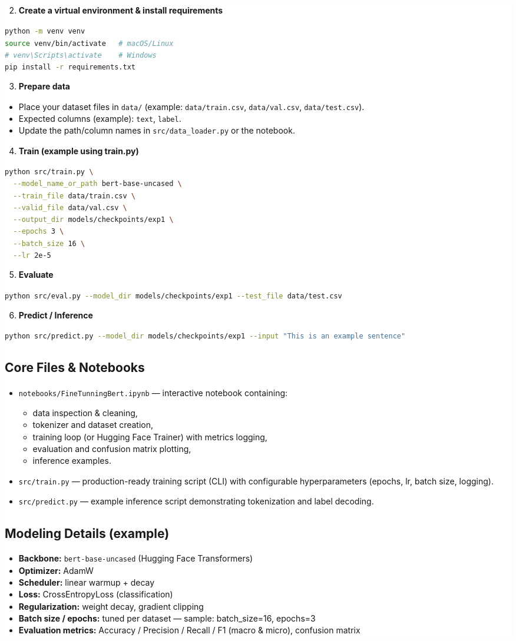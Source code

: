 2. **Create a virtual environment & install requirements**
```bash
python -m venv venv
source venv/bin/activate   # macOS/Linux
# venv\Scripts\activate    # Windows
pip install -r requirements.txt
```

3. **Prepare data**
- Place your dataset files in `data/` (example: `data/train.csv`, `data/val.csv`, `data/test.csv`).  
- Expected columns (example): `text`, `label`.  
- Update the path/column names in `src/data_loader.py` or the notebook.

4. **Train (example using train.py)**
```bash
python src/train.py \
  --model_name_or_path bert-base-uncased \
  --train_file data/train.csv \
  --valid_file data/val.csv \
  --output_dir models/checkpoints/exp1 \
  --epochs 3 \
  --batch_size 16 \
  --lr 2e-5
```

5. **Evaluate**
```bash
python src/eval.py --model_dir models/checkpoints/exp1 --test_file data/test.csv
```

6. **Predict / Inference**
```bash
python src/predict.py --model_dir models/checkpoints/exp1 --input "This is an example sentence"
```



## **Core Files & Notebooks**

- `notebooks/FineTunningBert.ipynb` — interactive notebook containing:
  - data inspection & cleaning,
  - tokenizer and dataset creation,
  - training loop (or Hugging Face Trainer) with metrics logging,
  - evaluation and confusion matrix plotting,
  - inference examples.

- `src/train.py` — production-ready training script (CLI) with configurable hyperparameters (epochs, lr, batch size, logging).

- `src/predict.py` — example inference script demonstrating tokenization and label decoding.



## **Modeling Details (example)**

- **Backbone:** `bert-base-uncased` (Hugging Face Transformers)
- **Optimizer:** AdamW
- **Scheduler:** linear warmup + decay
- **Loss:** CrossEntropyLoss (classification)
- **Regularization:** weight decay, gradient clipping
- **Batch size / epochs:** tuned per dataset — sample: batch_size=16, epochs=3
- **Evaluation metrics:** Accuracy / Precision / Recall / F1 (macro & micro), confusion matrix
